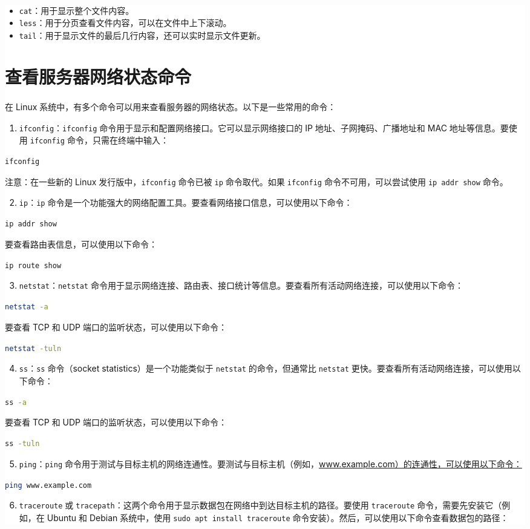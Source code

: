 - `cat`：用于显示整个文件内容。
- `less`：用于分页查看文件内容，可以在文件中上下滚动。
- `tail`：用于显示文件的最后几行内容，还可以实时显示文件更新。

# 查看服务器网络状态命令

在 Linux 系统中，有多个命令可以用来查看服务器的网络状态。以下是一些常用的命令：

1. `ifconfig`：`ifconfig` 命令用于显示和配置网络接口。它可以显示网络接口的 IP 地址、子网掩码、广播地址和 MAC 地址等信息。要使用 `ifconfig` 命令，只需在终端中输入：

```bash
ifconfig
```

注意：在一些新的 Linux 发行版中，`ifconfig` 命令已被 `ip` 命令取代。如果 `ifconfig` 命令不可用，可以尝试使用 `ip addr show` 命令。

2. `ip`：`ip` 命令是一个功能强大的网络配置工具。要查看网络接口信息，可以使用以下命令：

```bash
ip addr show
```

要查看路由表信息，可以使用以下命令：

```bash
ip route show
```

3. `netstat`：`netstat` 命令用于显示网络连接、路由表、接口统计等信息。要查看所有活动网络连接，可以使用以下命令：

```bash
netstat -a
```

要查看 TCP 和 UDP 端口的监听状态，可以使用以下命令：

```bash
netstat -tuln
```

4. `ss`：`ss` 命令（socket statistics）是一个功能类似于 `netstat` 的命令，但通常比 `netstat` 更快。要查看所有活动网络连接，可以使用以下命令：

```bash
ss -a
```

要查看 TCP 和 UDP 端口的监听状态，可以使用以下命令：

```bash
ss -tuln
```

5. `ping`：`ping` 命令用于测试与目标主机的网络连通性。要测试与目标主机（例如，www.example.com）的连通性，可以使用以下命令：

```bash
ping www.example.com
```

6. `traceroute` 或 `tracepath`：这两个命令用于显示数据包在网络中到达目标主机的路径。要使用 `traceroute` 命令，需要先安装它（例如，在 Ubuntu 和 Debian 系统中，使用 `sudo apt install traceroute` 命令安装）。然后，可以使用以下命令查看数据包的路径：
